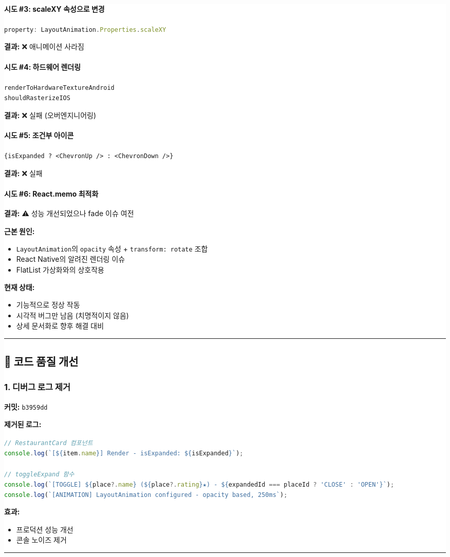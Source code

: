 #### 시도 #3: scaleXY 속성으로 변경
```typescript
property: LayoutAnimation.Properties.scaleXY
```
**결과:** ❌ 애니메이션 사라짐

#### 시도 #4: 하드웨어 렌더링
```typescript
renderToHardwareTextureAndroid
shouldRasterizeIOS
```
**결과:** ❌ 실패 (오버엔지니어링)

#### 시도 #5: 조건부 아이콘
```tsx
{isExpanded ? <ChevronUp /> : <ChevronDown />}
```
**결과:** ❌ 실패

#### 시도 #6: React.memo 최적화
**결과:** ⚠️ 성능 개선되었으나 fade 이슈 여전

**근본 원인:**
- `LayoutAnimation`의 `opacity` 속성 + `transform: rotate` 조합
- React Native의 알려진 렌더링 이슈
- FlatList 가상화와의 상호작용

**현재 상태:**
- 기능적으로 정상 작동
- 시각적 버그만 남음 (치명적이지 않음)
- 상세 문서화로 향후 해결 대비

---

## 📝 코드 품질 개선

### 1. 디버그 로그 제거
**커밋:** `b3959dd`

**제거된 로그:**
```typescript
// RestaurantCard 컴포넌트
console.log(`[${item.name}] Render - isExpanded: ${isExpanded}`);

// toggleExpand 함수
console.log(`[TOGGLE] ${place?.name} (${place?.rating}★) - ${expandedId === placeId ? 'CLOSE' : 'OPEN'}`);
console.log(`[ANIMATION] LayoutAnimation configured - opacity based, 250ms`);
```

**효과:**
- 프로덕션 성능 개선
- 콘솔 노이즈 제거

---